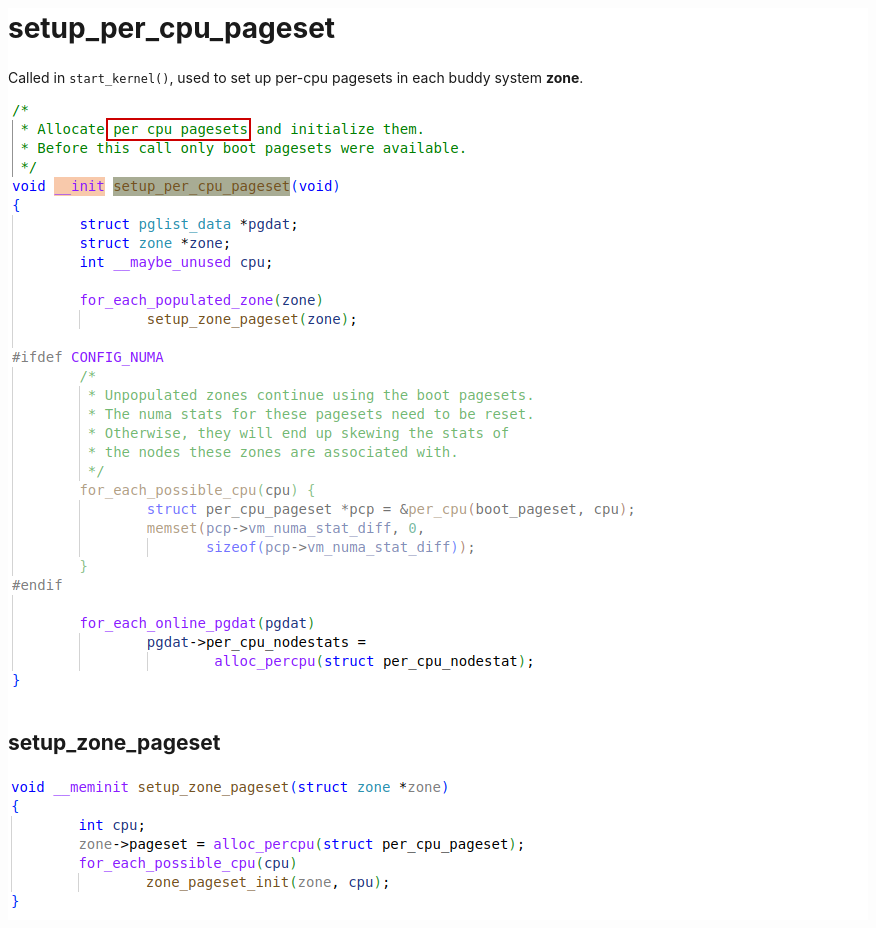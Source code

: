 

# setup_per_cpu_pageset

Called in `start_kernel()`, used to set up per-cpu pagesets in each buddy system **zone**.

![image-20250321212053962](./.40_mm/image-20250321212053962.png)



## setup_zone_pageset

![image-20250321211835434](./.40_mm/image-20250321211835434.png)


